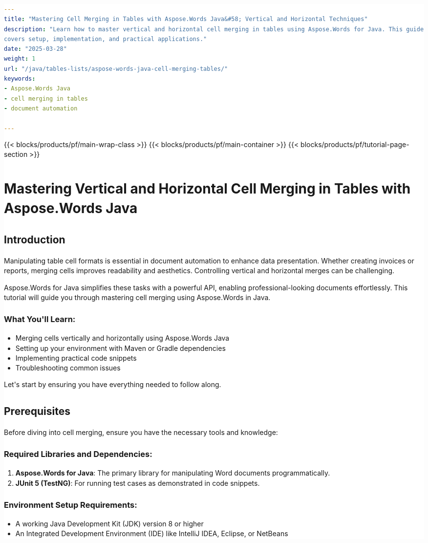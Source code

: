```yaml
---
title: "Mastering Cell Merging in Tables with Aspose.Words Java&#58; Vertical and Horizontal Techniques"
description: "Learn how to master vertical and horizontal cell merging in tables using Aspose.Words for Java. This guide covers setup, implementation, and practical applications."
date: "2025-03-28"
weight: 1
url: "/java/tables-lists/aspose-words-java-cell-merging-tables/"
keywords:
- Aspose.Words Java
- cell merging in tables
- document automation

---
```


{{< blocks/products/pf/main-wrap-class >}}
{{< blocks/products/pf/main-container >}}
{{< blocks/products/pf/tutorial-page-section >}}


# Mastering Vertical and Horizontal Cell Merging in Tables with Aspose.Words Java

## Introduction
Manipulating table cell formats is essential in document automation to enhance data presentation. Whether creating invoices or reports, merging cells improves readability and aesthetics. Controlling vertical and horizontal merges can be challenging.

Aspose.Words for Java simplifies these tasks with a powerful API, enabling professional-looking documents effortlessly. This tutorial will guide you through mastering cell merging using Aspose.Words in Java.

### What You'll Learn:
- Merging cells vertically and horizontally using Aspose.Words Java
- Setting up your environment with Maven or Gradle dependencies
- Implementing practical code snippets
- Troubleshooting common issues

Let's start by ensuring you have everything needed to follow along.

## Prerequisites
Before diving into cell merging, ensure you have the necessary tools and knowledge:

### Required Libraries and Dependencies:
1. **Aspose.Words for Java**: The primary library for manipulating Word documents programmatically.
2. **JUnit 5 (TestNG)**: For running test cases as demonstrated in code snippets.

### Environment Setup Requirements:
- A working Java Development Kit (JDK) version 8 or higher
- An Integrated Development Environment (IDE) like IntelliJ IDEA, Eclipse, or NetBeans
